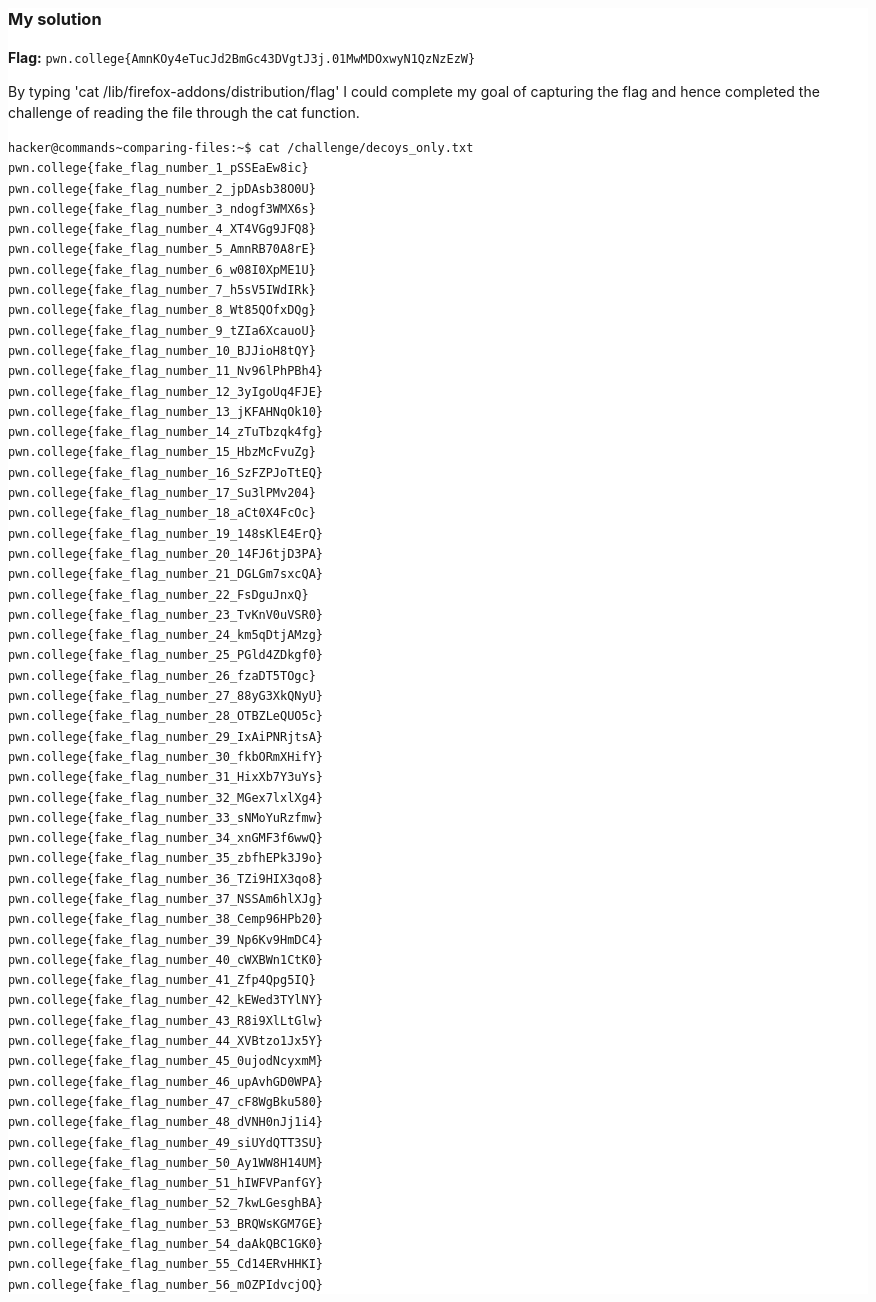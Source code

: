### My solution 
**Flag:** `pwn.college{AmnKOy4eTucJd2BmGc43DVgtJ3j.01MwMDOxwyN1QzNzEzW}`

By typing 'cat /lib/firefox-addons/distribution/flag' I could complete my goal of capturing the flag and hence completed the challenge of reading the file through the cat function. 

```bash
hacker@commands~comparing-files:~$ cat /challenge/decoys_only.txt
pwn.college{fake_flag_number_1_pSSEaEw8ic}
pwn.college{fake_flag_number_2_jpDAsb38O0U}
pwn.college{fake_flag_number_3_ndogf3WMX6s}
pwn.college{fake_flag_number_4_XT4VGg9JFQ8}
pwn.college{fake_flag_number_5_AmnRB70A8rE}
pwn.college{fake_flag_number_6_w08I0XpME1U}
pwn.college{fake_flag_number_7_h5sV5IWdIRk}
pwn.college{fake_flag_number_8_Wt85QOfxDQg}
pwn.college{fake_flag_number_9_tZIa6XcauoU}
pwn.college{fake_flag_number_10_BJJioH8tQY}
pwn.college{fake_flag_number_11_Nv96lPhPBh4}
pwn.college{fake_flag_number_12_3yIgoUq4FJE}
pwn.college{fake_flag_number_13_jKFAHNqOk10}
pwn.college{fake_flag_number_14_zTuTbzqk4fg}
pwn.college{fake_flag_number_15_HbzMcFvuZg}
pwn.college{fake_flag_number_16_SzFZPJoTtEQ}
pwn.college{fake_flag_number_17_Su3lPMv204}
pwn.college{fake_flag_number_18_aCt0X4FcOc}
pwn.college{fake_flag_number_19_148sKlE4ErQ}
pwn.college{fake_flag_number_20_14FJ6tjD3PA}
pwn.college{fake_flag_number_21_DGLGm7sxcQA}
pwn.college{fake_flag_number_22_FsDguJnxQ}
pwn.college{fake_flag_number_23_TvKnV0uVSR0}
pwn.college{fake_flag_number_24_km5qDtjAMzg}
pwn.college{fake_flag_number_25_PGld4ZDkgf0}
pwn.college{fake_flag_number_26_fzaDT5TOgc}
pwn.college{fake_flag_number_27_88yG3XkQNyU}
pwn.college{fake_flag_number_28_OTBZLeQUO5c}
pwn.college{fake_flag_number_29_IxAiPNRjtsA}
pwn.college{fake_flag_number_30_fkbORmXHifY}
pwn.college{fake_flag_number_31_HixXb7Y3uYs}
pwn.college{fake_flag_number_32_MGex7lxlXg4}
pwn.college{fake_flag_number_33_sNMoYuRzfmw}
pwn.college{fake_flag_number_34_xnGMF3f6wwQ}
pwn.college{fake_flag_number_35_zbfhEPk3J9o}
pwn.college{fake_flag_number_36_TZi9HIX3qo8}
pwn.college{fake_flag_number_37_NSSAm6hlXJg}
pwn.college{fake_flag_number_38_Cemp96HPb20}
pwn.college{fake_flag_number_39_Np6Kv9HmDC4}
pwn.college{fake_flag_number_40_cWXBWn1CtK0}
pwn.college{fake_flag_number_41_Zfp4Qpg5IQ}
pwn.college{fake_flag_number_42_kEWed3TYlNY}
pwn.college{fake_flag_number_43_R8i9XlLtGlw}
pwn.college{fake_flag_number_44_XVBtzo1Jx5Y}
pwn.college{fake_flag_number_45_0ujodNcyxmM}
pwn.college{fake_flag_number_46_upAvhGD0WPA}
pwn.college{fake_flag_number_47_cF8WgBku580}
pwn.college{fake_flag_number_48_dVNH0nJj1i4}
pwn.college{fake_flag_number_49_siUYdQTT3SU}
pwn.college{fake_flag_number_50_Ay1WW8H14UM}
pwn.college{fake_flag_number_51_hIWFVPanfGY}
pwn.college{fake_flag_number_52_7kwLGesghBA}
pwn.college{fake_flag_number_53_BRQWsKGM7GE}
pwn.college{fake_flag_number_54_daAkQBC1GK0}
pwn.college{fake_flag_number_55_Cd14ERvHHKI}
pwn.college{fake_flag_number_56_mOZPIdvcjOQ}
```